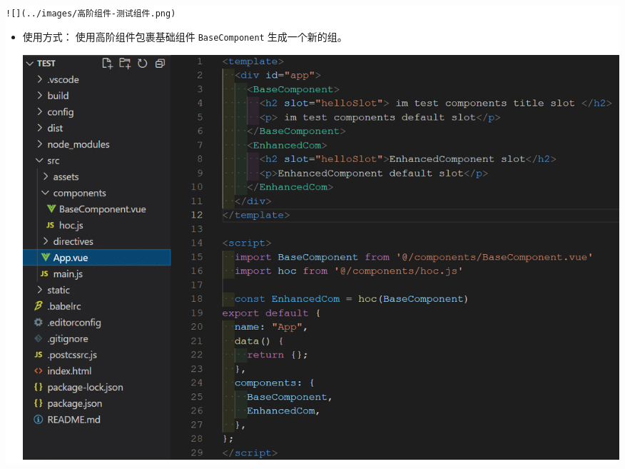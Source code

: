     ![](../images/高阶组件-测试组件.png)

  * 使用方式： 使用高阶组件包裹基础组件 `BaseComponent` 生成一个新的组。

    ![](../images/高阶组件-测试包裹组件.png)
